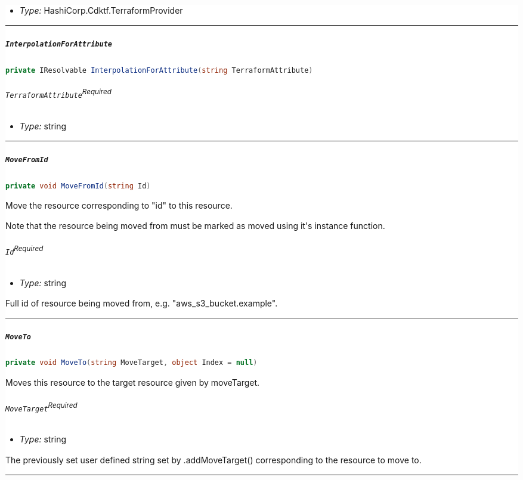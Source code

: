 - *Type:* HashiCorp.Cdktf.TerraformProvider

---

##### `InterpolationForAttribute` <a name="InterpolationForAttribute" id="@cdktf/provider-vault.approleAuthBackendLogin.ApproleAuthBackendLogin.interpolationForAttribute"></a>

```csharp
private IResolvable InterpolationForAttribute(string TerraformAttribute)
```

###### `TerraformAttribute`<sup>Required</sup> <a name="TerraformAttribute" id="@cdktf/provider-vault.approleAuthBackendLogin.ApproleAuthBackendLogin.interpolationForAttribute.parameter.terraformAttribute"></a>

- *Type:* string

---

##### `MoveFromId` <a name="MoveFromId" id="@cdktf/provider-vault.approleAuthBackendLogin.ApproleAuthBackendLogin.moveFromId"></a>

```csharp
private void MoveFromId(string Id)
```

Move the resource corresponding to "id" to this resource.

Note that the resource being moved from must be marked as moved using it's instance function.

###### `Id`<sup>Required</sup> <a name="Id" id="@cdktf/provider-vault.approleAuthBackendLogin.ApproleAuthBackendLogin.moveFromId.parameter.id"></a>

- *Type:* string

Full id of resource being moved from, e.g. "aws_s3_bucket.example".

---

##### `MoveTo` <a name="MoveTo" id="@cdktf/provider-vault.approleAuthBackendLogin.ApproleAuthBackendLogin.moveTo"></a>

```csharp
private void MoveTo(string MoveTarget, object Index = null)
```

Moves this resource to the target resource given by moveTarget.

###### `MoveTarget`<sup>Required</sup> <a name="MoveTarget" id="@cdktf/provider-vault.approleAuthBackendLogin.ApproleAuthBackendLogin.moveTo.parameter.moveTarget"></a>

- *Type:* string

The previously set user defined string set by .addMoveTarget() corresponding to the resource to move to.

---
